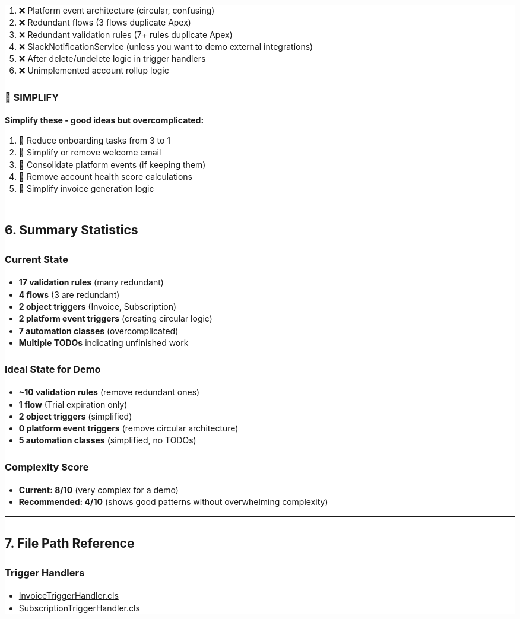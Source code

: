 1. ❌ Platform event architecture (circular, confusing)
2. ❌ Redundant flows (3 flows duplicate Apex)
3. ❌ Redundant validation rules (7+ rules duplicate Apex)
4. ❌ SlackNotificationService (unless you want to demo external integrations)
5. ❌ After delete/undelete logic in trigger handlers
6. ❌ Unimplemented account rollup logic

### 🔧 SIMPLIFY

**Simplify these - good ideas but overcomplicated:**

1. 🔧 Reduce onboarding tasks from 3 to 1
2. 🔧 Simplify or remove welcome email
3. 🔧 Consolidate platform events (if keeping them)
4. 🔧 Remove account health score calculations
5. 🔧 Simplify invoice generation logic

---

## 6. Summary Statistics

### Current State

- **17 validation rules** (many redundant)
- **4 flows** (3 are redundant)
- **2 object triggers** (Invoice, Subscription)
- **2 platform event triggers** (creating circular logic)
- **7 automation classes** (overcomplicated)
- **Multiple TODOs** indicating unfinished work

### Ideal State for Demo

- **~10 validation rules** (remove redundant ones)
- **1 flow** (Trial expiration only)
- **2 object triggers** (simplified)
- **0 platform event triggers** (remove circular architecture)
- **5 automation classes** (simplified, no TODOs)

### Complexity Score

- **Current: 8/10** (very complex for a demo)
- **Recommended: 4/10** (shows good patterns without overwhelming complexity)

---

## 7. File Path Reference

### Trigger Handlers

- [InvoiceTriggerHandler.cls](../force-app/main/default/classes/InvoiceTriggerHandler.cls)
- [SubscriptionTriggerHandler.cls](../force-app/main/default/classes/SubscriptionTriggerHandler.cls)

